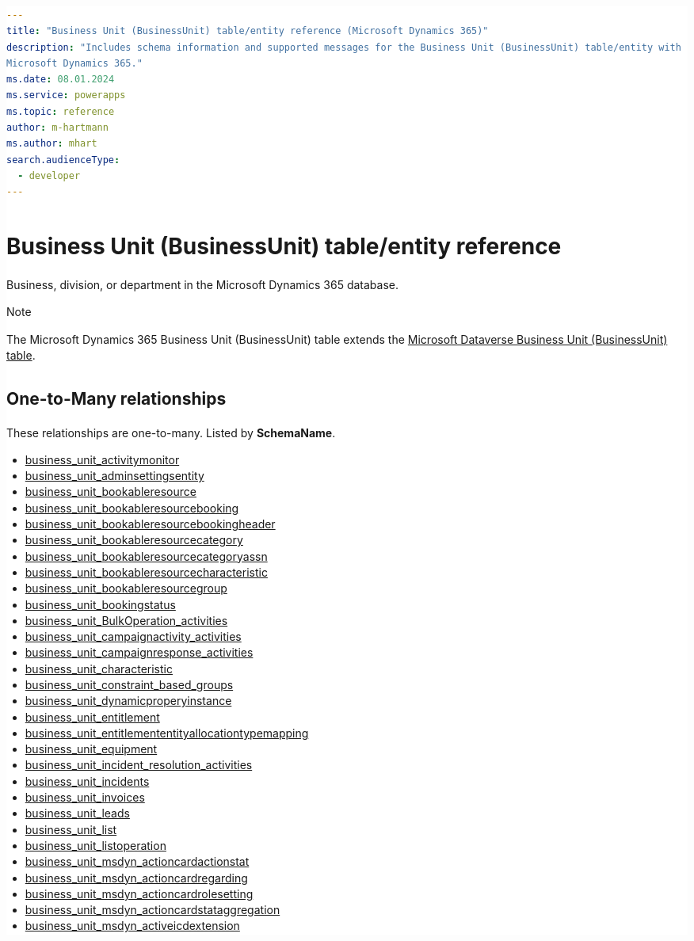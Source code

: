 ```yaml
---
title: "Business Unit (BusinessUnit) table/entity reference (Microsoft Dynamics 365)"
description: "Includes schema information and supported messages for the Business Unit (BusinessUnit) table/entity with Microsoft Dynamics 365."
ms.date: 08.01.2024
ms.service: powerapps
ms.topic: reference
author: m-hartmann
ms.author: mhart
search.audienceType: 
  - developer
---
```


# Business Unit (BusinessUnit) table/entity reference

Business, division, or department in the Microsoft Dynamics 365 database.

> [!NOTE]
> The Microsoft Dynamics 365 Business Unit (BusinessUnit) table extends the [Microsoft Dataverse Business Unit (BusinessUnit) table](/power-apps/developer/data-platform/reference/entities/businessunit).




## One-to-Many relationships

These relationships are one-to-many. Listed by **SchemaName**.

- [business_unit_activitymonitor](#BKMK_business_unit_activitymonitor)
- [business_unit_adminsettingsentity](#BKMK_business_unit_adminsettingsentity)
- [business_unit_bookableresource](#BKMK_business_unit_bookableresource)
- [business_unit_bookableresourcebooking](#BKMK_business_unit_bookableresourcebooking)
- [business_unit_bookableresourcebookingheader](#BKMK_business_unit_bookableresourcebookingheader)
- [business_unit_bookableresourcecategory](#BKMK_business_unit_bookableresourcecategory)
- [business_unit_bookableresourcecategoryassn](#BKMK_business_unit_bookableresourcecategoryassn)
- [business_unit_bookableresourcecharacteristic](#BKMK_business_unit_bookableresourcecharacteristic)
- [business_unit_bookableresourcegroup](#BKMK_business_unit_bookableresourcegroup)
- [business_unit_bookingstatus](#BKMK_business_unit_bookingstatus)
- [business_unit_BulkOperation_activities](#BKMK_business_unit_BulkOperation_activities)
- [business_unit_campaignactivity_activities](#BKMK_business_unit_campaignactivity_activities)
- [business_unit_campaignresponse_activities](#BKMK_business_unit_campaignresponse_activities)
- [business_unit_characteristic](#BKMK_business_unit_characteristic)
- [business_unit_constraint_based_groups](#BKMK_business_unit_constraint_based_groups)
- [business_unit_dynamicproperyinstance](#BKMK_business_unit_dynamicproperyinstance)
- [business_unit_entitlement](#BKMK_business_unit_entitlement)
- [business_unit_entitlemententityallocationtypemapping](#BKMK_business_unit_entitlemententityallocationtypemapping)
- [business_unit_equipment](#BKMK_business_unit_equipment)
- [business_unit_incident_resolution_activities](#BKMK_business_unit_incident_resolution_activities)
- [business_unit_incidents](#BKMK_business_unit_incidents)
- [business_unit_invoices](#BKMK_business_unit_invoices)
- [business_unit_leads](#BKMK_business_unit_leads)
- [business_unit_list](#BKMK_business_unit_list)
- [business_unit_listoperation](#BKMK_business_unit_listoperation)
- [business_unit_msdyn_actioncardactionstat](#BKMK_business_unit_msdyn_actioncardactionstat)
- [business_unit_msdyn_actioncardregarding](#BKMK_business_unit_msdyn_actioncardregarding)
- [business_unit_msdyn_actioncardrolesetting](#BKMK_business_unit_msdyn_actioncardrolesetting)
- [business_unit_msdyn_actioncardstataggregation](#BKMK_business_unit_msdyn_actioncardstataggregation)
- [business_unit_msdyn_activeicdextension](#BKMK_business_unit_msdyn_activeicdextension)